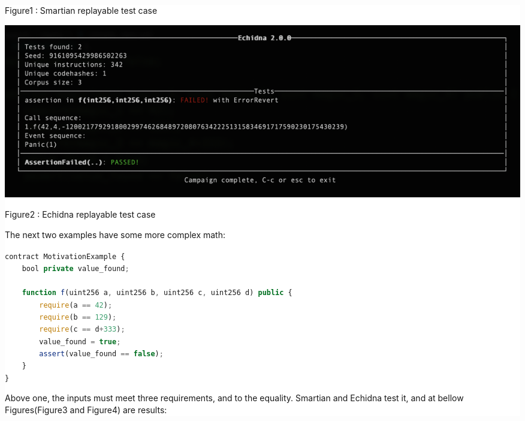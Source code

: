 Figure1 : Smartian replayable test case

<img src="../assets/ERFC-42/research_examples/motivation/example3/motivation_example_echidna.png" title="Echidna replayable test case" alt="Echidna" data-align="center">

Figure2 : Echidna replayable test case

The next two examples have some more complex math:

``` javascript
contract MotivationExample {
    bool private value_found;

    function f(uint256 a, uint256 b, uint256 c, uint256 d) public {
        require(a == 42);
        require(b == 129);
        require(c == d+333);
        value_found = true;
        assert(value_found == false);
    }
}
```

Above one, the inputs must meet three requirements, and to the equality. Smartian and Echidna test it, and at bellow Figures(Figure3 and Figure4) are results:
